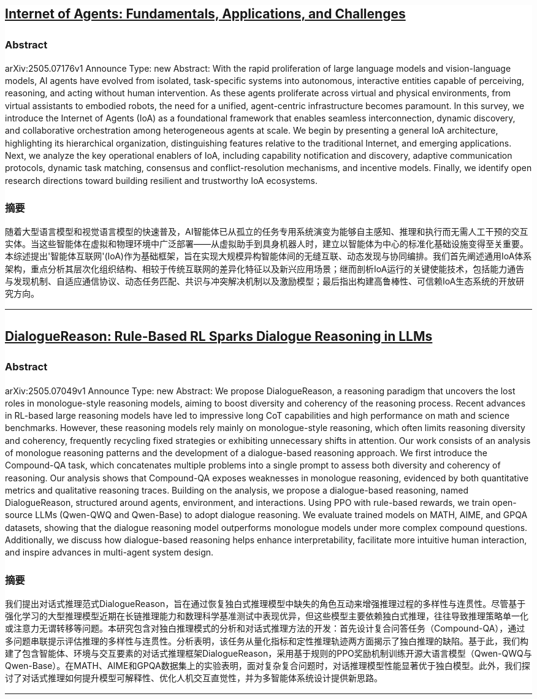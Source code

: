## [Internet of Agents: Fundamentals, Applications, and Challenges](https://arxiv.org/abs/2505.07176)

### Abstract
arXiv:2505.07176v1 Announce Type: new 
Abstract: With the rapid proliferation of large language models and vision-language models, AI agents have evolved from isolated, task-specific systems into autonomous, interactive entities capable of perceiving, reasoning, and acting without human intervention. As these agents proliferate across virtual and physical environments, from virtual assistants to embodied robots, the need for a unified, agent-centric infrastructure becomes paramount. In this survey, we introduce the Internet of Agents (IoA) as a foundational framework that enables seamless interconnection, dynamic discovery, and collaborative orchestration among heterogeneous agents at scale. We begin by presenting a general IoA architecture, highlighting its hierarchical organization, distinguishing features relative to the traditional Internet, and emerging applications. Next, we analyze the key operational enablers of IoA, including capability notification and discovery, adaptive communication protocols, dynamic task matching, consensus and conflict-resolution mechanisms, and incentive models. Finally, we identify open research directions toward building resilient and trustworthy IoA ecosystems.

### 摘要
随着大型语言模型和视觉语言模型的快速普及，AI智能体已从孤立的任务专用系统演变为能够自主感知、推理和执行而无需人工干预的交互实体。当这些智能体在虚拟和物理环境中广泛部署——从虚拟助手到具身机器人时，建立以智能体为中心的标准化基础设施变得至关重要。本综述提出'智能体互联网'(IoA)作为基础框架，旨在实现大规模异构智能体间的无缝互联、动态发现与协同编排。我们首先阐述通用IoA体系架构，重点分析其层次化组织结构、相较于传统互联网的差异化特征以及新兴应用场景；继而剖析IoA运行的关键使能技术，包括能力通告与发现机制、自适应通信协议、动态任务匹配、共识与冲突解决机制以及激励模型；最后指出构建高鲁棒性、可信赖IoA生态系统的开放研究方向。

---

## [DialogueReason: Rule-Based RL Sparks Dialogue Reasoning in LLMs](https://arxiv.org/abs/2505.07049)

### Abstract
arXiv:2505.07049v1 Announce Type: new 
Abstract: We propose DialogueReason, a reasoning paradigm that uncovers the lost roles in monologue-style reasoning models, aiming to boost diversity and coherency of the reasoning process. Recent advances in RL-based large reasoning models have led to impressive long CoT capabilities and high performance on math and science benchmarks. However, these reasoning models rely mainly on monologue-style reasoning, which often limits reasoning diversity and coherency, frequently recycling fixed strategies or exhibiting unnecessary shifts in attention. Our work consists of an analysis of monologue reasoning patterns and the development of a dialogue-based reasoning approach. We first introduce the Compound-QA task, which concatenates multiple problems into a single prompt to assess both diversity and coherency of reasoning. Our analysis shows that Compound-QA exposes weaknesses in monologue reasoning, evidenced by both quantitative metrics and qualitative reasoning traces. Building on the analysis, we propose a dialogue-based reasoning, named DialogueReason, structured around agents, environment, and interactions. Using PPO with rule-based rewards, we train open-source LLMs (Qwen-QWQ and Qwen-Base) to adopt dialogue reasoning. We evaluate trained models on MATH, AIME, and GPQA datasets, showing that the dialogue reasoning model outperforms monologue models under more complex compound questions. Additionally, we discuss how dialogue-based reasoning helps enhance interpretability, facilitate more intuitive human interaction, and inspire advances in multi-agent system design.

### 摘要
我们提出对话式推理范式DialogueReason，旨在通过恢复独白式推理模型中缺失的角色互动来增强推理过程的多样性与连贯性。尽管基于强化学习的大型推理模型近期在长链推理能力和数理科学基准测试中表现优异，但这些模型主要依赖独白式推理，往往导致推理策略单一化或注意力无谓转移等问题。本研究包含对独白推理模式的分析和对话式推理方法的开发：首先设计复合问答任务（Compound-QA），通过多问题串联提示评估推理的多样性与连贯性。分析表明，该任务从量化指标和定性推理轨迹两方面揭示了独白推理的缺陷。基于此，我们构建了包含智能体、环境与交互要素的对话式推理框架DialogueReason，采用基于规则的PPO奖励机制训练开源大语言模型（Qwen-QWQ与Qwen-Base）。在MATH、AIME和GPQA数据集上的实验表明，面对复杂复合问题时，对话推理模型性能显著优于独白模型。此外，我们探讨了对话式推理如何提升模型可解释性、优化人机交互直觉性，并为多智能体系统设计提供新思路。

---
